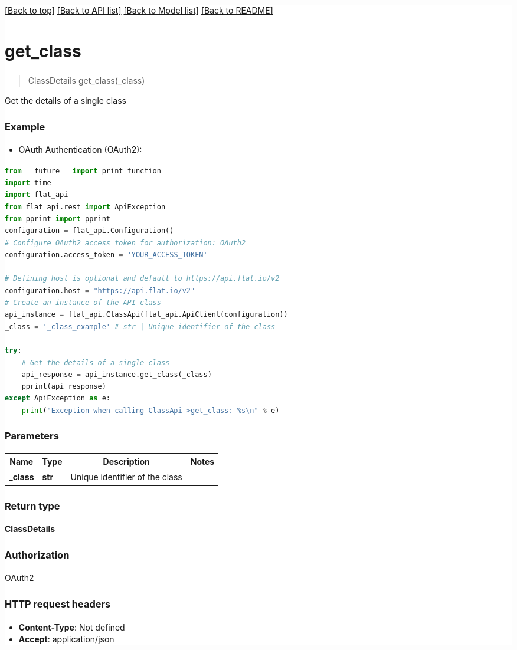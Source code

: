 [[Back to top]](#) [[Back to API list]](../README.md#documentation-for-api-endpoints) [[Back to Model list]](../README.md#documentation-for-models) [[Back to README]](../README.md)

# **get_class**
> ClassDetails get_class(_class)

Get the details of a single class

### Example

* OAuth Authentication (OAuth2):
```python
from __future__ import print_function
import time
import flat_api
from flat_api.rest import ApiException
from pprint import pprint
configuration = flat_api.Configuration()
# Configure OAuth2 access token for authorization: OAuth2
configuration.access_token = 'YOUR_ACCESS_TOKEN'

# Defining host is optional and default to https://api.flat.io/v2
configuration.host = "https://api.flat.io/v2"
# Create an instance of the API class
api_instance = flat_api.ClassApi(flat_api.ApiClient(configuration))
_class = '_class_example' # str | Unique identifier of the class

try:
    # Get the details of a single class
    api_response = api_instance.get_class(_class)
    pprint(api_response)
except ApiException as e:
    print("Exception when calling ClassApi->get_class: %s\n" % e)
```

### Parameters

Name | Type | Description  | Notes
------------- | ------------- | ------------- | -------------
 **_class** | **str**| Unique identifier of the class | 

### Return type

[**ClassDetails**](ClassDetails.md)

### Authorization

[OAuth2](../README.md#OAuth2)

### HTTP request headers

 - **Content-Type**: Not defined
 - **Accept**: application/json
